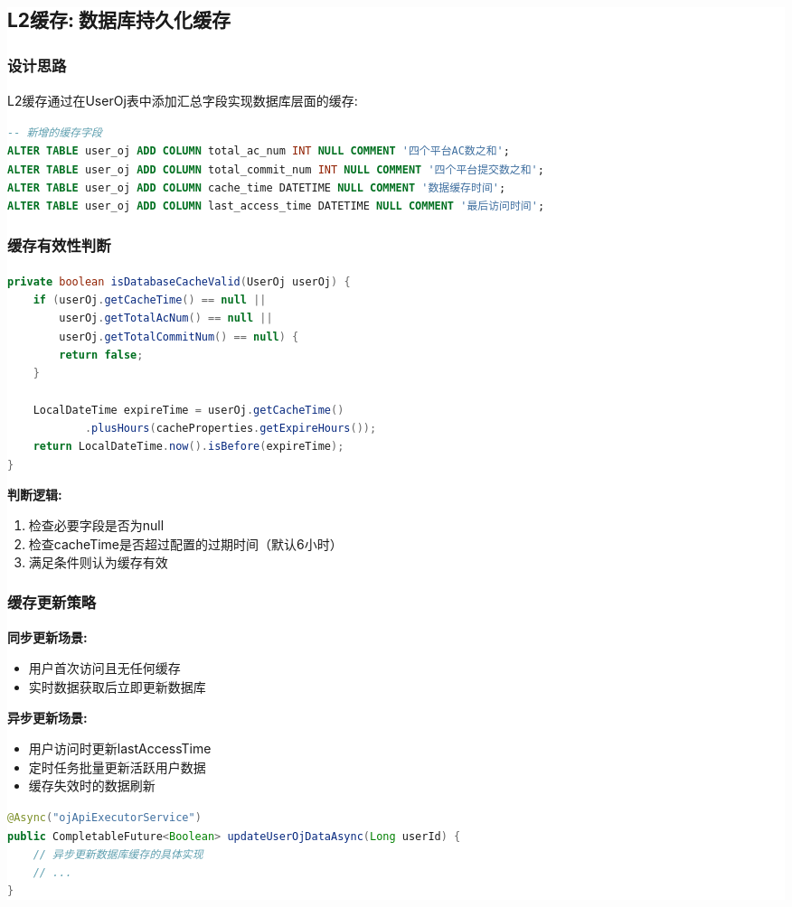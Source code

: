 
## L2缓存: 数据库持久化缓存

### 设计思路

L2缓存通过在UserOj表中添加汇总字段实现数据库层面的缓存:

```sql
-- 新增的缓存字段
ALTER TABLE user_oj ADD COLUMN total_ac_num INT NULL COMMENT '四个平台AC数之和';
ALTER TABLE user_oj ADD COLUMN total_commit_num INT NULL COMMENT '四个平台提交数之和';
ALTER TABLE user_oj ADD COLUMN cache_time DATETIME NULL COMMENT '数据缓存时间';
ALTER TABLE user_oj ADD COLUMN last_access_time DATETIME NULL COMMENT '最后访问时间';
```

### 缓存有效性判断

```java
private boolean isDatabaseCacheValid(UserOj userOj) {
    if (userOj.getCacheTime() == null || 
        userOj.getTotalAcNum() == null || 
        userOj.getTotalCommitNum() == null) {
        return false;
    }
    
    LocalDateTime expireTime = userOj.getCacheTime()
            .plusHours(cacheProperties.getExpireHours());
    return LocalDateTime.now().isBefore(expireTime);
}
```

**判断逻辑:**
1. 检查必要字段是否为null
2. 检查cacheTime是否超过配置的过期时间（默认6小时）
3. 满足条件则认为缓存有效

### 缓存更新策略

**同步更新场景:**
- 用户首次访问且无任何缓存
- 实时数据获取后立即更新数据库

**异步更新场景:**
- 用户访问时更新lastAccessTime
- 定时任务批量更新活跃用户数据
- 缓存失效时的数据刷新

```java
@Async("ojApiExecutorService")
public CompletableFuture<Boolean> updateUserOjDataAsync(Long userId) {
    // 异步更新数据库缓存的具体实现
    // ...
}
```

